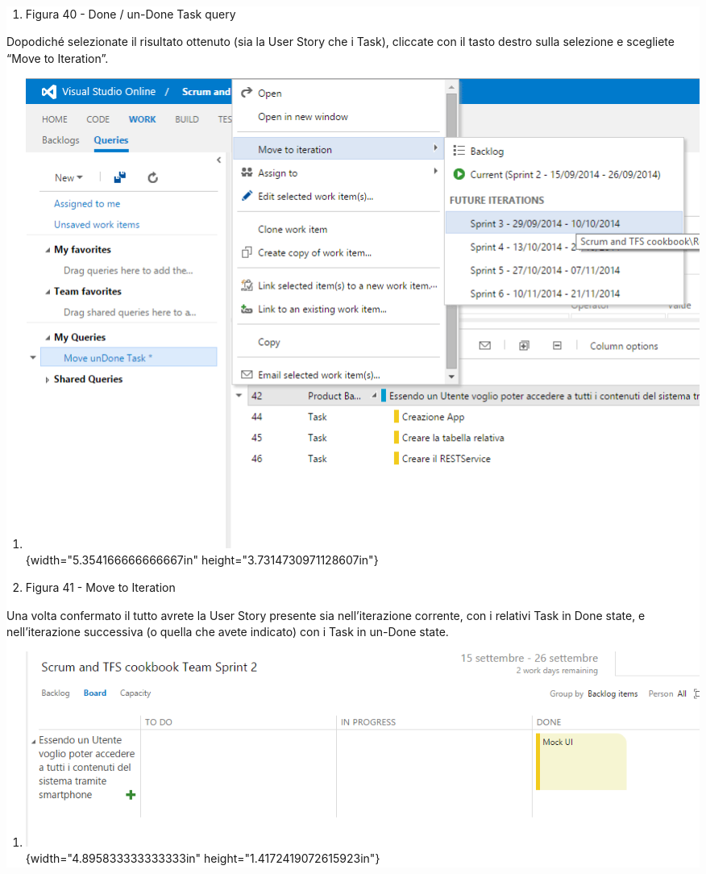 

1.  Figura 40 - Done / un-Done Task query

Dopodiché selezionate il risultato ottenuto (sia la User Story che i
Task), cliccate con il tasto destro sulla selezione e scegliete “Move to
Iteration”.

1.  ![](./img//media/image13.png){width="5.354166666666667in"
    height="3.7314730971128607in"}



1.  Figura 41 - Move to Iteration

Una volta confermato il tutto avrete la User Story presente sia
nell’iterazione corrente, con i relativi Task in Done state, e
nell’iterazione successiva (o quella che avete indicato) con i Task in
un-Done state.

1.  ![](./img//media/image14.png){width="4.895833333333333in"
    height="1.4172419072615923in"}
